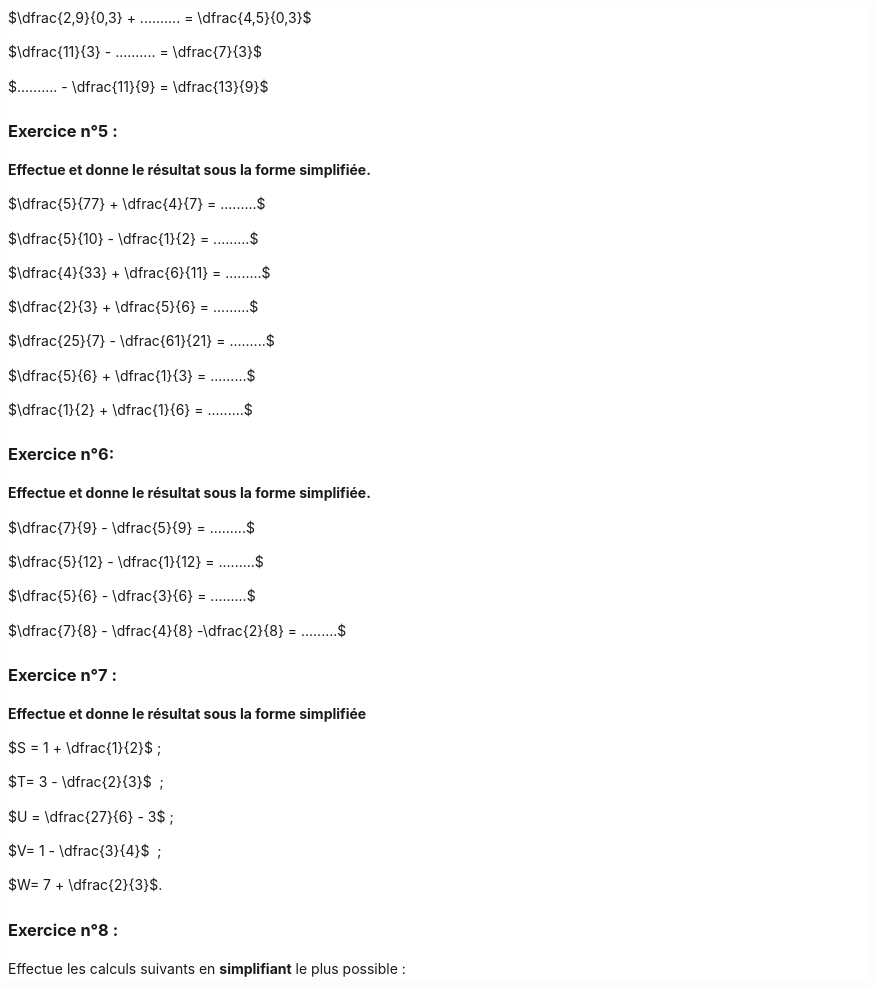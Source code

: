 $\dfrac{2,9}{0,3} + .......... = \dfrac{4,5}{0,3}$

$\dfrac{11}{3} - .......... = \dfrac{7}{3}$

$.......... - \dfrac{11}{9} = \dfrac{13}{9}$



### Exercice n°5 :

**Effectue et donne le résultat sous la forme
simplifiée.**

$\dfrac{5}{77} + \dfrac{4}{7} = .........$

$\dfrac{5}{10} - \dfrac{1}{2} = .........$

$\dfrac{4}{33}  + \dfrac{6}{11} = .........$

$\dfrac{2}{3} + \dfrac{5}{6} = .........$

$\dfrac{25}{7} - \dfrac{61}{21} = .........$

$\dfrac{5}{6}  +  \dfrac{1}{3} = .........$

$\dfrac{1}{2}  + \dfrac{1}{6} = .........$




### Exercice n°6:

**Effectue et donne le résultat sous la forme
simplifiée.**

$\dfrac{7}{9}  -  \dfrac{5}{9} = .........$

$\dfrac{5}{12}  -  \dfrac{1}{12} = .........$

$\dfrac{5}{6}  - \dfrac{3}{6} = .........$

$\dfrac{7}{8} - \dfrac{4}{8} -\dfrac{2}{8}  = .........$


### Exercice n°7 :

**Effectue et donne le résultat sous la forme
simplifiée**

$S = 1 + \dfrac{1}{2}$ ; 

$T= 3 - \dfrac{2}{3}$  ; 

$U = \dfrac{27}{6} - 3$ ; 

$V= 1 - \dfrac{3}{4}$  ; 

$W= 7 + \dfrac{2}{3}$.

### Exercice n°8 :

Effectue les calculs suivants en **simplifiant**
le plus possible :
